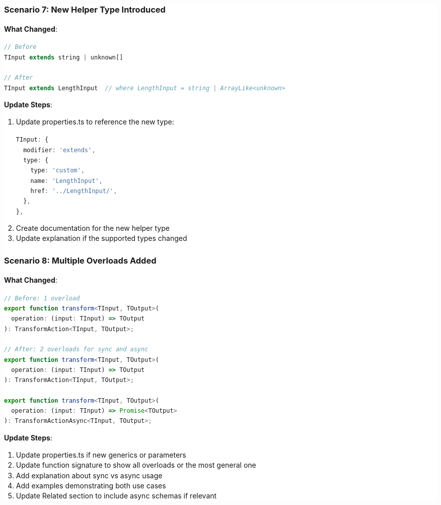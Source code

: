 ### Scenario 7: New Helper Type Introduced

**What Changed**:

```typescript
// Before
TInput extends string | unknown[]

// After
TInput extends LengthInput  // where LengthInput = string | ArrayLike<unknown>
```

**Update Steps**:

1. Update properties.ts to reference the new type:
   ```typescript
   TInput: {
     modifier: 'extends',
     type: {
       type: 'custom',
       name: 'LengthInput',
       href: '../LengthInput/',
     },
   },
   ```
2. Create documentation for the new helper type
3. Update explanation if the supported types changed

### Scenario 8: Multiple Overloads Added

**What Changed**:

```typescript
// Before: 1 overload
export function transform<TInput, TOutput>(
  operation: (input: TInput) => TOutput
): TransformAction<TInput, TOutput>;

// After: 2 overloads for sync and async
export function transform<TInput, TOutput>(
  operation: (input: TInput) => TOutput
): TransformAction<TInput, TOutput>;

export function transform<TInput, TOutput>(
  operation: (input: TInput) => Promise<TOutput>
): TransformActionAsync<TInput, TOutput>;
```

**Update Steps**:

1. Update properties.ts if new generics or parameters
2. Update function signature to show all overloads or the most general one
3. Add explanation about sync vs async usage
4. Add examples demonstrating both use cases
5. Update Related section to include async schemas if relevant
